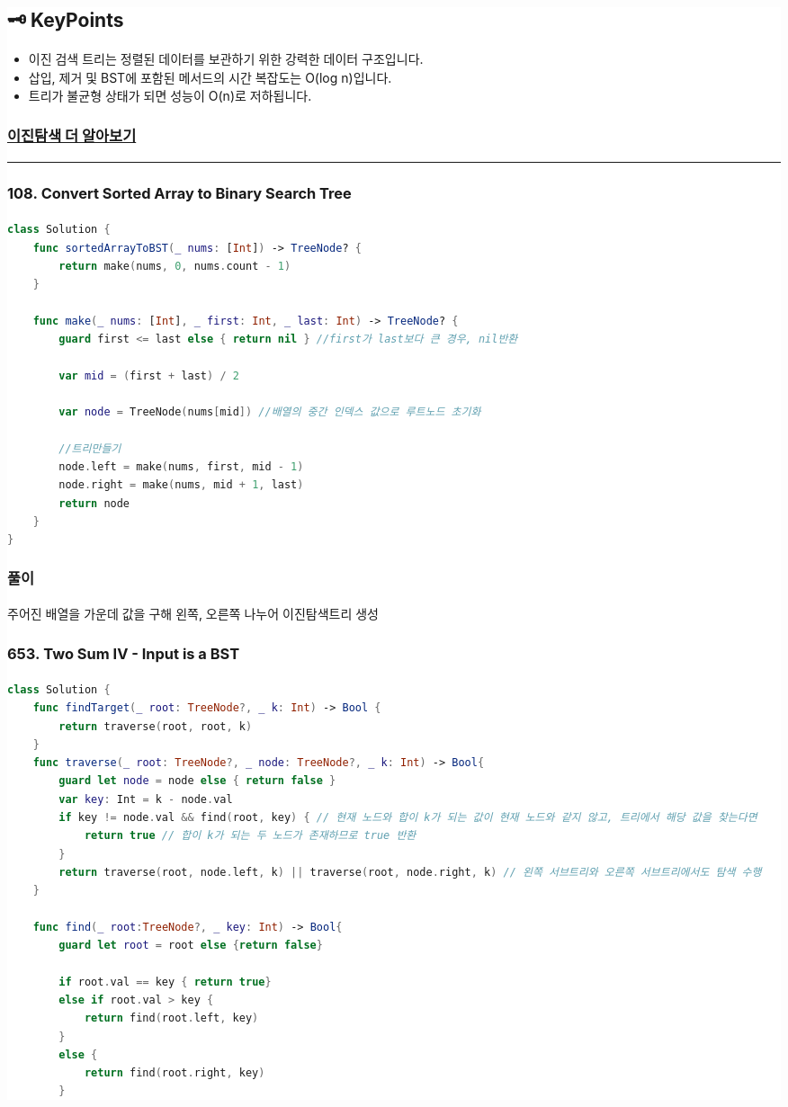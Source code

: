 ## 🗝️ KeyPoints

- 이진 검색 트리는 정렬된 데이터를 보관하기 위한 강력한 데이터 구조입니다.
- 삽입, 제거 및 BST에 포함된 메서드의 시간 복잡도는 O(log n)입니다.
- 트리가 불균형 상태가 되면 성능이 O(n)로 저하됩니다.

### [이진탐색 더 알아보기](https://naver.me/xkqg83ea)

---

### **108. Convert Sorted Array to Binary Search Tree**

```swift
class Solution {
    func sortedArrayToBST(_ nums: [Int]) -> TreeNode? {
        return make(nums, 0, nums.count - 1)
    }
    
    func make(_ nums: [Int], _ first: Int, _ last: Int) -> TreeNode? {
        guard first <= last else { return nil } //first가 last보다 큰 경우, nil반환

        var mid = (first + last) / 2
        
        var node = TreeNode(nums[mid]) //배열의 중간 인덱스 값으로 루트노드 초기화
        
        //트리만들기
        node.left = make(nums, first, mid - 1)
        node.right = make(nums, mid + 1, last)
        return node
    }
}
```

### **풀이**

주어진 배열을 가운데 값을 구해 왼쪽, 오른쪽 나누어 이진탐색트리 생성

### **653. Two Sum IV - Input is a BST**

```swift
class Solution {
    func findTarget(_ root: TreeNode?, _ k: Int) -> Bool {
        return traverse(root, root, k)
    }
    func traverse(_ root: TreeNode?, _ node: TreeNode?, _ k: Int) -> Bool{
        guard let node = node else { return false }
        var key: Int = k - node.val
        if key != node.val && find(root, key) { // 현재 노드와 합이 k가 되는 값이 현재 노드와 같지 않고, 트리에서 해당 값을 찾는다면
            return true // 합이 k가 되는 두 노드가 존재하므로 true 반환
        }
        return traverse(root, node.left, k) || traverse(root, node.right, k) // 왼쪽 서브트리와 오른쪽 서브트리에서도 탐색 수행
    }
    
    func find(_ root:TreeNode?, _ key: Int) -> Bool{
        guard let root = root else {return false}
        
        if root.val == key { return true}
        else if root.val > key {
            return find(root.left, key)
        }
        else {
            return find(root.right, key)
        }
```
